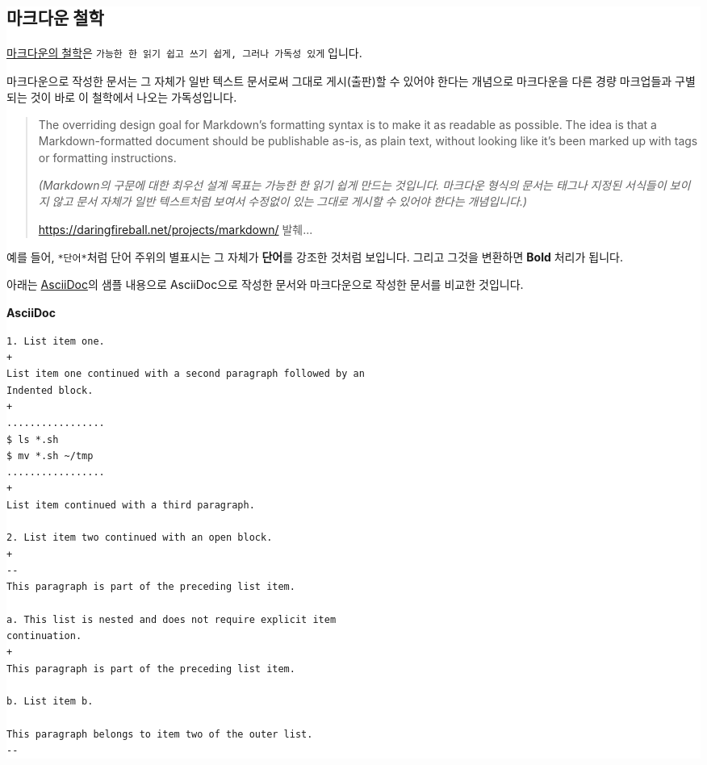 ## 마크다운 철학

[마크다운의 철학](https://daringfireball.net/projects/markdown/syntax#philosophy)은 `가능한 한 읽기 쉽고 쓰기 쉽게, 그러나 가독성 있게` 입니다.

마크다운으로 작성한 문서는 그 자체가 일반 텍스트 문서로써 그대로 게시(출판)할 수 있어야 한다는 개념으로 마크다운을 다른 경량 마크업들과 구별되는 것이 바로 이 철학에서 나오는 가독성입니다.

> The overriding design goal for Markdown’s formatting syntax is to make it as readable as possible. The idea is that a Markdown-formatted document should be publishable as-is, as plain text, without looking like it’s been marked up with tags or formatting instructions.
>
> _(Markdown의 구문에 대한 최우선 설계 목표는 가능한 한 읽기 쉽게 만드는 것입니다. 마크다운 형식의 문서는 태그나 지정된 서식들이 보이지 않고 문서 자체가 일반 텍스트처럼 보여서 수정없이 있는 그대로 게시할 수 있어야 한다는 개념입니다.)_
>
> https://daringfireball.net/projects/markdown/ 발췌...

예를 들어, `*단어*`처럼 단어 주위의 별표시는 그 자체가 **단어**를 강조한 것처럼 보입니다.
그리고 그것을 변환하면 **Bold** 처리가 됩니다.

아래는 [AsciiDoc](http://www.methods.co.nz/asciidoc/)의 샘플 내용으로 AsciiDoc으로 작성한 문서와 마크다운으로 작성한 문서를 비교한 것입니다.

**AsciiDoc**

```asciidoc
1. List item one.
+
List item one continued with a second paragraph followed by an
Indented block.
+
.................
$ ls *.sh
$ mv *.sh ~/tmp
.................
+
List item continued with a third paragraph.

2. List item two continued with an open block.
+
--
This paragraph is part of the preceding list item.

a. This list is nested and does not require explicit item
continuation.
+
This paragraph is part of the preceding list item.

b. List item b.

This paragraph belongs to item two of the outer list.
--
```
